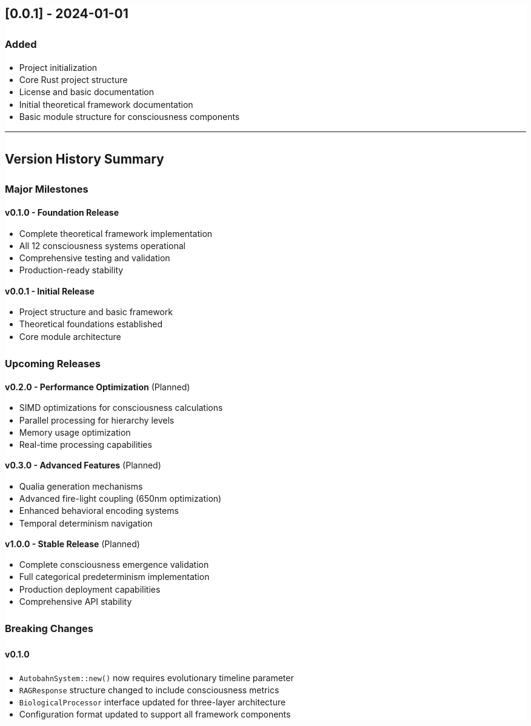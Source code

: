 ## [0.0.1] - 2024-01-01

### Added
- Project initialization
- Core Rust project structure
- License and basic documentation
- Initial theoretical framework documentation
- Basic module structure for consciousness components

---

## Version History Summary

### Major Milestones

**v0.1.0 - Foundation Release**
- Complete theoretical framework implementation
- All 12 consciousness systems operational
- Comprehensive testing and validation
- Production-ready stability

**v0.0.1 - Initial Release**
- Project structure and basic framework
- Theoretical foundations established
- Core module architecture

### Upcoming Releases

**v0.2.0 - Performance Optimization** (Planned)
- SIMD optimizations for consciousness calculations
- Parallel processing for hierarchy levels
- Memory usage optimization
- Real-time processing capabilities

**v0.3.0 - Advanced Features** (Planned)
- Qualia generation mechanisms
- Advanced fire-light coupling (650nm optimization)
- Enhanced behavioral encoding systems
- Temporal determinism navigation

**v1.0.0 - Stable Release** (Planned)
- Complete consciousness emergence validation
- Full categorical predeterminism implementation
- Production deployment capabilities
- Comprehensive API stability

### Breaking Changes

#### v0.1.0
- `AutobahnSystem::new()` now requires evolutionary timeline parameter
- `RAGResponse` structure changed to include consciousness metrics
- `BiologicalProcessor` interface updated for three-layer architecture
- Configuration format updated to support all framework components
